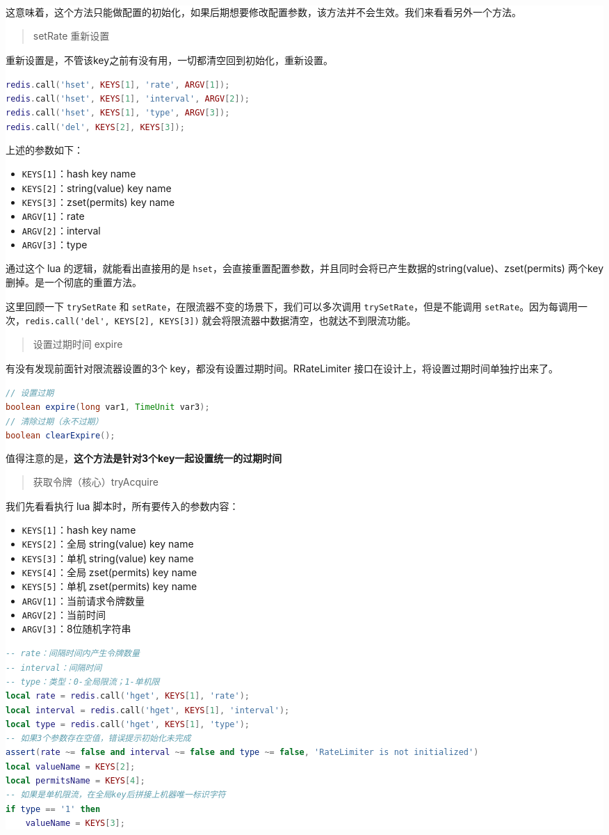 这意味着，这个方法只能做配置的初始化，如果后期想要修改配置参数，该方法并不会生效。我们来看看另外一个方法。



> setRate 重新设置

重新设置是，不管该key之前有没有用，一切都清空回到初始化，重新设置。

```lua
redis.call('hset', KEYS[1], 'rate', ARGV[1]);
redis.call('hset', KEYS[1], 'interval', ARGV[2]);
redis.call('hset', KEYS[1], 'type', ARGV[3]);
redis.call('del', KEYS[2], KEYS[3]);
```

上述的参数如下：

- `KEYS[1]`：hash key name
- `KEYS[2]`：string(value) key name
- `KEYS[3]`：zset(permits) key name
- `ARGV[1]`：rate
- `ARGV[2]`：interval
- `ARGV[3]`：type

通过这个 lua 的逻辑，就能看出直接用的是 `hset`，会直接重置配置参数，并且同时会将已产生数据的string(value)、zset(permits) 两个key 删掉。是一个彻底的重置方法。

这里回顾一下 `trySetRate` 和 `setRate`，在限流器不变的场景下，我们可以多次调用 `trySetRate`，但是不能调用 `setRate`。因为每调用一次，`redis.call('del', KEYS[2], KEYS[3])` 就会将限流器中数据清空，也就达不到限流功能。



> 设置过期时间 expire

有没有发现前面针对限流器设置的3个 key，都没有设置过期时间。RRateLimiter 接口在设计上，将设置过期时间单独拧出来了。

```java
// 设置过期
boolean expire(long var1, TimeUnit var3);
// 清除过期（永不过期）
boolean clearExpire();
```

值得注意的是，**这个方法是针对3个key一起设置统一的过期时间**



> 获取令牌（核心）tryAcquire

我们先看看执行 lua 脚本时，所有要传入的参数内容：

- `KEYS[1]`：hash key name
- `KEYS[2]`：全局 string(value) key name
- `KEYS[3]`：单机 string(value) key name
- `KEYS[4]`：全局 zset(permits) key name
- `KEYS[5]`：单机 zset(permits) key name
- `ARGV[1]`：当前请求令牌数量
- `ARGV[2]`：当前时间
- `ARGV[3]`：8位随机字符串

```lua
-- rate：间隔时间内产生令牌数量
-- interval：间隔时间
-- type：类型：0-全局限流；1-单机限
local rate = redis.call('hget', KEYS[1], 'rate');
local interval = redis.call('hget', KEYS[1], 'interval');
local type = redis.call('hget', KEYS[1], 'type');
-- 如果3个参数存在空值，错误提示初始化未完成
assert(rate ~= false and interval ~= false and type ~= false, 'RateLimiter is not initialized')
local valueName = KEYS[2];
local permitsName = KEYS[4];
-- 如果是单机限流，在全局key后拼接上机器唯一标识字符
if type == '1' then
    valueName = KEYS[3];
```